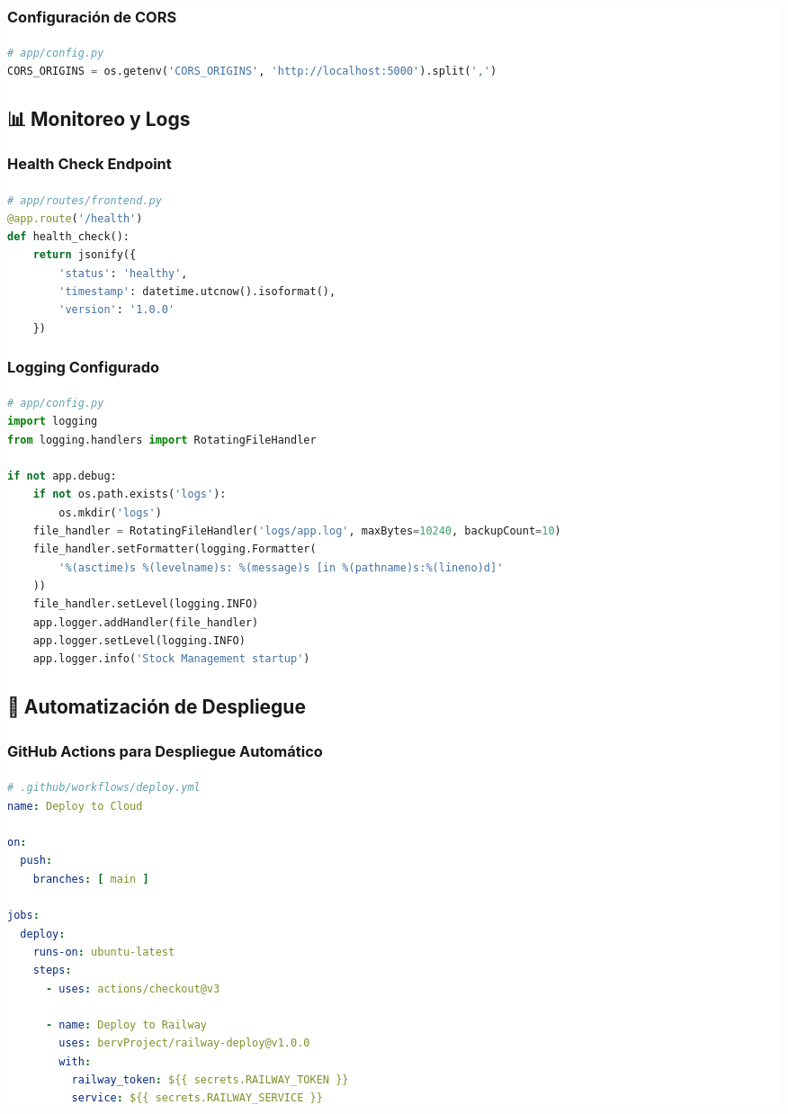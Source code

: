 ### **Configuración de CORS**
```python
# app/config.py
CORS_ORIGINS = os.getenv('CORS_ORIGINS', 'http://localhost:5000').split(',')
```

## 📊 Monitoreo y Logs

### **Health Check Endpoint**
```python
# app/routes/frontend.py
@app.route('/health')
def health_check():
    return jsonify({
        'status': 'healthy',
        'timestamp': datetime.utcnow().isoformat(),
        'version': '1.0.0'
    })
```

### **Logging Configurado**
```python
# app/config.py
import logging
from logging.handlers import RotatingFileHandler

if not app.debug:
    if not os.path.exists('logs'):
        os.mkdir('logs')
    file_handler = RotatingFileHandler('logs/app.log', maxBytes=10240, backupCount=10)
    file_handler.setFormatter(logging.Formatter(
        '%(asctime)s %(levelname)s: %(message)s [in %(pathname)s:%(lineno)d]'
    ))
    file_handler.setLevel(logging.INFO)
    app.logger.addHandler(file_handler)
    app.logger.setLevel(logging.INFO)
    app.logger.info('Stock Management startup')
```

## 🚀 Automatización de Despliegue

### **GitHub Actions para Despliegue Automático**
```yaml
# .github/workflows/deploy.yml
name: Deploy to Cloud

on:
  push:
    branches: [ main ]

jobs:
  deploy:
    runs-on: ubuntu-latest
    steps:
      - uses: actions/checkout@v3
      
      - name: Deploy to Railway
        uses: bervProject/railway-deploy@v1.0.0
        with:
          railway_token: ${{ secrets.RAILWAY_TOKEN }}
          service: ${{ secrets.RAILWAY_SERVICE }}
```
